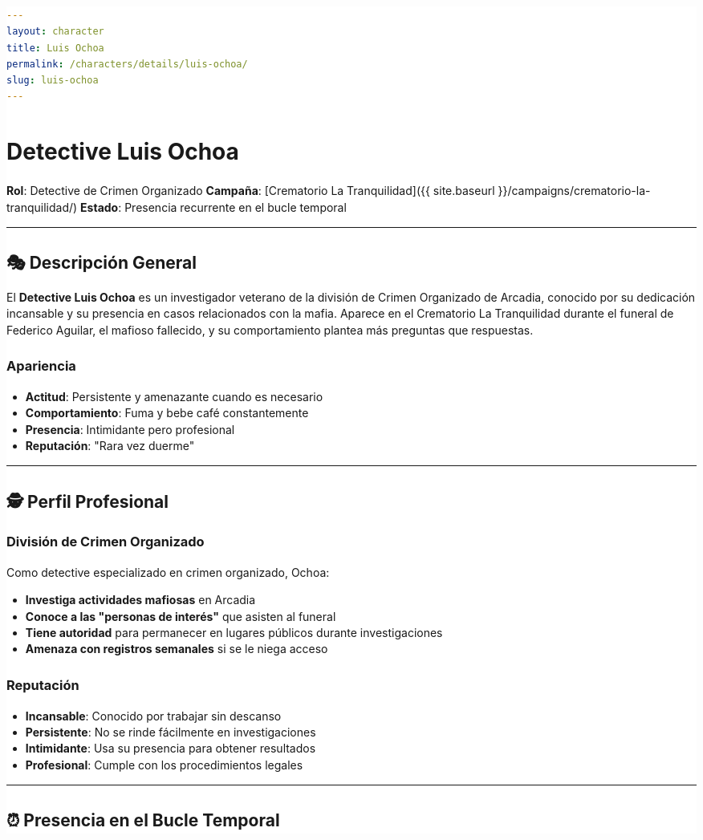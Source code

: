 ```yaml
---
layout: character
title: Luis Ochoa
permalink: /characters/details/luis-ochoa/
slug: luis-ochoa
---
```


# Detective Luis Ochoa

**Rol**: Detective de Crimen Organizado
**Campaña**: [Crematorio La Tranquilidad]({{ site.baseurl }}/campaigns/crematorio-la-tranquilidad/)
**Estado**: Presencia recurrente en el bucle temporal

---

## 🎭 Descripción General

El **Detective Luis Ochoa** es un investigador veterano de la división de Crimen Organizado de Arcadia, conocido por su dedicación incansable y su presencia en casos relacionados con la mafia. Aparece en el Crematorio La Tranquilidad durante el funeral de Federico Aguilar, el mafioso fallecido, y su comportamiento plantea más preguntas que respuestas.

### Apariencia
- **Actitud**: Persistente y amenazante cuando es necesario
- **Comportamiento**: Fuma y bebe café constantemente
- **Presencia**: Intimidante pero profesional
- **Reputación**: "Rara vez duerme"

---

## 🕵️ Perfil Profesional

### División de Crimen Organizado
Como detective especializado en crimen organizado, Ochoa:
- **Investiga actividades mafiosas** en Arcadia
- **Conoce a las "personas de interés"** que asisten al funeral
- **Tiene autoridad** para permanecer en lugares públicos durante investigaciones
- **Amenaza con registros semanales** si se le niega acceso

### Reputación
- **Incansable**: Conocido por trabajar sin descanso
- **Persistente**: No se rinde fácilmente en investigaciones
- **Intimidante**: Usa su presencia para obtener resultados
- **Profesional**: Cumple con los procedimientos legales

---

## ⏰ Presencia en el Bucle Temporal
